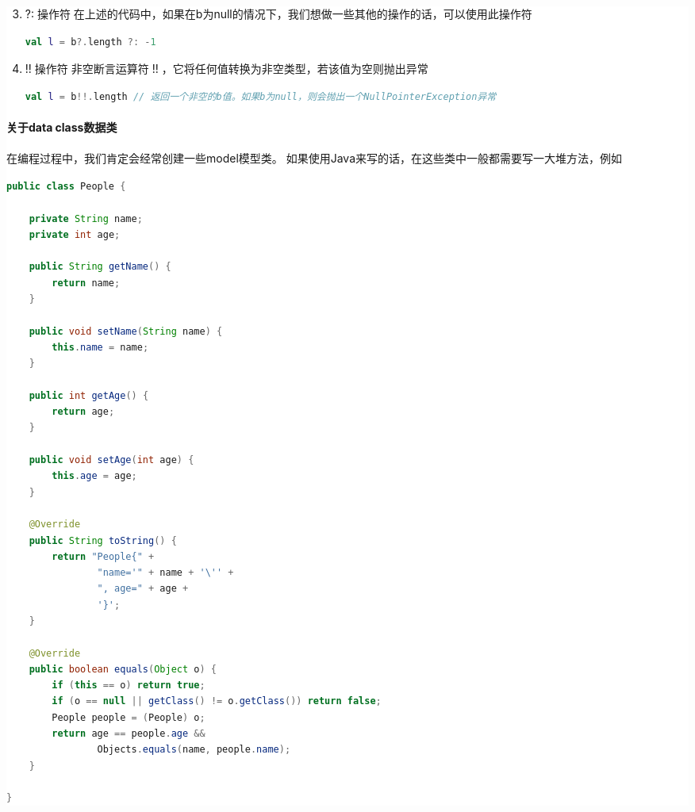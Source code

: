 3. ?: 操作符
    在上述的代码中，如果在b为null的情况下，我们想做一些其他的操作的话，可以使用此操作符
    ```Kotlin
    val l = b?.length ?: -1
    ```

4. !! 操作符
    非空断言运算符 !! ，它将任何值转换为非空类型，若该值为空则抛出异常
    ```Kotlin
    val l = b!!.length // 返回一个非空的b值。如果b为null，则会抛出一个NullPointerException异常
    ```

#### 关于data class数据类
在编程过程中，我们肯定会经常创建一些model模型类。 如果使用Java来写的话，在这些类中一般都需要写一大堆方法，例如
```Java
public class People {

    private String name;
    private int age;

    public String getName() {
        return name;
    }

    public void setName(String name) {
        this.name = name;
    }

    public int getAge() {
        return age;
    }

    public void setAge(int age) {
        this.age = age;
    }

    @Override
    public String toString() {
        return "People{" +
                "name='" + name + '\'' +
                ", age=" + age +
                '}';
    }

    @Override
    public boolean equals(Object o) {
        if (this == o) return true;
        if (o == null || getClass() != o.getClass()) return false;
        People people = (People) o;
        return age == people.age &&
                Objects.equals(name, people.name);
    }
    
}
```

